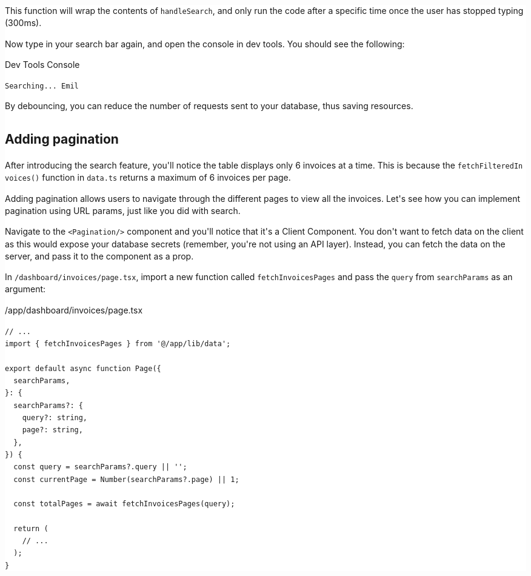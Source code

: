 This function will wrap the contents of `handleSearch`, and only run the code
after a specific time once the user has stopped typing (300ms).

Now type in your search bar again, and open the console in dev tools. You
should see the following:

Dev Tools Console

    
    
    Searching... Emil

By debouncing, you can reduce the number of requests sent to your database,
thus saving resources.

## Adding pagination

After introducing the search feature, you'll notice the table displays only 6
invoices at a time. This is because the `fetchFilteredInvoices()` function in
`data.ts` returns a maximum of 6 invoices per page.

Adding pagination allows users to navigate through the different pages to view
all the invoices. Let's see how you can implement pagination using URL params,
just like you did with search.

Navigate to the `<Pagination/>` component and you'll notice that it's a Client
Component. You don't want to fetch data on the client as this would expose
your database secrets (remember, you're not using an API layer). Instead, you
can fetch the data on the server, and pass it to the component as a prop.

In `/dashboard/invoices/page.tsx`, import a new function called
`fetchInvoicesPages` and pass the `query` from `searchParams` as an argument:

/app/dashboard/invoices/page.tsx

    
    
    // ...
    import { fetchInvoicesPages } from '@/app/lib/data';
     
    export default async function Page({
      searchParams,
    }: {
      searchParams?: {
        query?: string,
        page?: string,
      },
    }) {
      const query = searchParams?.query || '';
      const currentPage = Number(searchParams?.page) || 1;
     
      const totalPages = await fetchInvoicesPages(query);
     
      return (
        // ...
      );
    }
